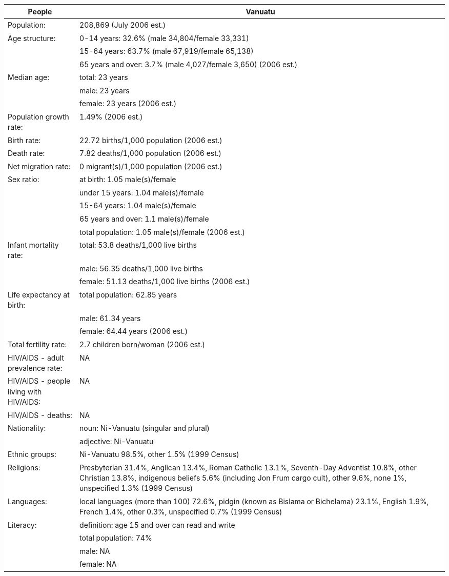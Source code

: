 | People | Vanuatu |
| --- | --- |
| Population: | 208,869 (July 2006 est.) |
| Age structure: | 0-14 years: 32.6% (male 34,804/female 33,331) |
| | 15-64 years: 63.7% (male 67,919/female 65,138) |
| | 65 years and over: 3.7% (male 4,027/female 3,650) (2006 est.) |
| Median age: | total: 23 years |
| | male: 23 years |
| | female: 23 years (2006 est.) |
| Population growth rate: | 1.49% (2006 est.) |
| Birth rate: | 22.72 births/1,000 population (2006 est.) |
| Death rate: | 7.82 deaths/1,000 population (2006 est.) |
| Net migration rate: | 0 migrant(s)/1,000 population (2006 est.) |
| Sex ratio: | at birth: 1.05 male(s)/female |
| | under 15 years: 1.04 male(s)/female |
| | 15-64 years: 1.04 male(s)/female |
| | 65 years and over: 1.1 male(s)/female |
| | total population: 1.05 male(s)/female (2006 est.) |
| Infant mortality rate: | total: 53.8 deaths/1,000 live births |
| | male: 56.35 deaths/1,000 live births |
| | female: 51.13 deaths/1,000 live births (2006 est.) |
| Life expectancy at birth: | total population: 62.85 years |
| | male: 61.34 years |
| | female: 64.44 years (2006 est.) |
| Total fertility rate: | 2.7 children born/woman (2006 est.) |
| HIV/AIDS - adult prevalence rate: | NA |
| HIV/AIDS - people living with HIV/AIDS: | NA |
| HIV/AIDS - deaths: | NA |
| Nationality: | noun: Ni-Vanuatu (singular and plural) |
| | adjective: Ni-Vanuatu |
| Ethnic groups: | Ni-Vanuatu 98.5%, other 1.5% (1999 Census) |
| Religions: | Presbyterian 31.4%, Anglican 13.4%, Roman Catholic 13.1%, Seventh-Day Adventist 10.8%, other Christian 13.8%, indigenous beliefs 5.6% (including Jon Frum cargo cult), other 9.6%, none 1%, unspecified 1.3% (1999 Census) |
| Languages: | local languages (more than 100) 72.6%, pidgin (known as Bislama or Bichelama) 23.1%, English 1.9%, French 1.4%, other 0.3%, unspecified 0.7% (1999 Census) |
| Literacy: | definition: age 15 and over can read and write |
| | total population: 74% |
| | male: NA |
| | female: NA |
